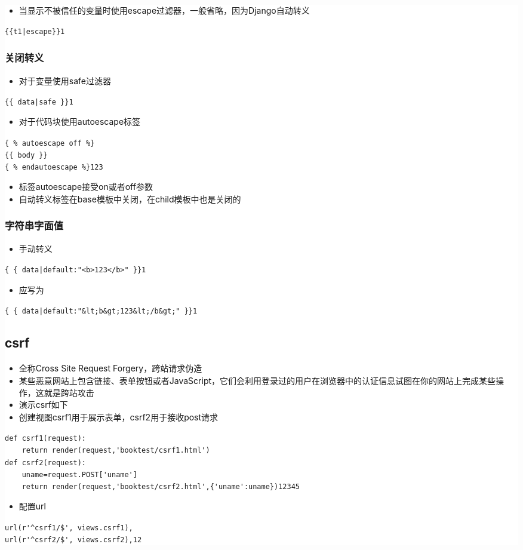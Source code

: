- 当显示不被信任的变量时使用escape过滤器，一般省略，因为Django自动转义

```
{{t1|escape}}1
```

### 关闭转义

- 对于变量使用safe过滤器

```
{{ data|safe }}1
```

- 对于代码块使用autoescape标签

```
{ % autoescape off %}
{{ body }}
{ % endautoescape %}123
```

- 标签autoescape接受on或者off参数
- 自动转义标签在base模板中关闭，在child模板中也是关闭的

### 字符串字面值

- 手动转义

```
{ { data|default:"<b>123</b>" }}1
```

- 应写为

```
{ { data|default:"&lt;b&gt;123&lt;/b&gt;" }}1
```

## csrf

- 全称Cross Site Request Forgery，跨站请求伪造
- 某些恶意网站上包含链接、表单按钮或者JavaScript，它们会利用登录过的用户在浏览器中的认证信息试图在你的网站上完成某些操作，这就是跨站攻击
- 演示csrf如下
- 创建视图csrf1用于展示表单，csrf2用于接收post请求

```
def csrf1(request):
    return render(request,'booktest/csrf1.html')
def csrf2(request):
    uname=request.POST['uname']
    return render(request,'booktest/csrf2.html',{'uname':uname})12345
```

- 配置url

```
url(r'^csrf1/$', views.csrf1),
url(r'^csrf2/$', views.csrf2),12
```

